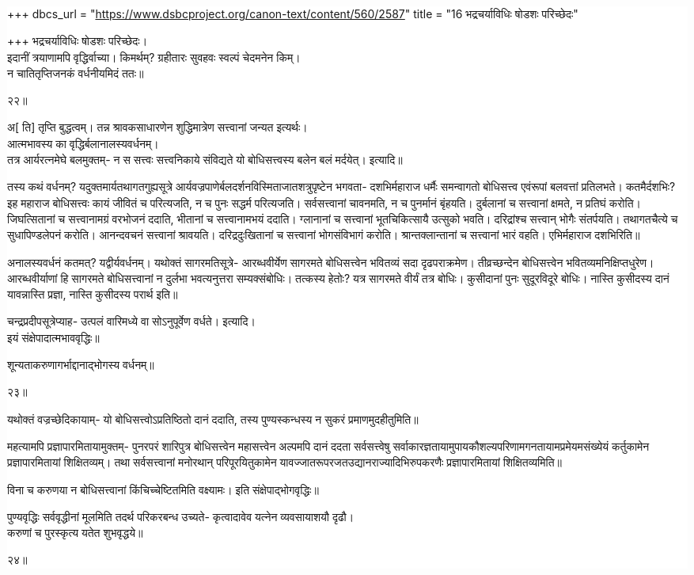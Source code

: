 +++
dbcs_url = "https://www.dsbcproject.org/canon-text/content/560/2587"
title = "16 भद्रचर्याविधिः षोडशः परिच्छेदः"

+++
भद्रचर्याविधिः षोडशः परिच्छेदः।  
इदानीं त्रयाणामपि वृद्धिर्वाच्या। किमर्थम्?
ग्रहीतारः सुवहवः स्वल्पं चेदमनेन किम्।  
न चातितृप्तिजनकं वर्धनीयमिदं ततः॥

२२॥

अ[ ति] तृप्ति बुद्धत्वम्। तन्न श्रावकसाधारणेन शुद्धिमात्रेण सत्त्वानां जन्यत इत्यर्थः।  
आत्मभावस्य का वृद्धिर्बलानालस्यवर्धनम्।  
तत्र आर्यरत्नमेघे बलमुक्तम्- न स सत्त्वः सत्त्वनिकाये संविद्यते यो बोधिसत्त्वस्य बलेन बलं मर्दयेत्। इत्यादि॥

तस्य कथं वर्धनम्? यदुक्तमार्यतथागतगुह्यसूत्रे आर्यवज्रपाणेर्बलदर्शनविस्मिताजातशत्रुपृष्टेन भगवता- दशभिर्महाराज धर्मैः समन्वागतो बोधिसत्त्व एवंरूपां बलवत्तां प्रतिलभते। कतमैर्दशभिः? इह महाराज बोधिसत्त्वः कायं जीवितं च परित्यजति, न च पुनः सद्धर्म परित्यजति। सर्वसत्त्वानां चावनमति, न च पुनर्मानं बृंहयति। दुर्बलानां च सत्त्वानां क्षमते, न प्रतिघं करोति। जिघत्सितानां च सत्त्वानामग्रं वरभोजनं ददाति, भीतानां च सत्त्वानामभयं ददाति। ग्लानानां च सत्त्वानां भूतचिकित्सायै उत्सुको भवति। दरिद्रांश्च सत्त्वान् भोगैः संतर्पयति। तथागतचैत्ये च सुधापिण्डलेपनं करोति। आनन्दवचनं सत्त्वानां श्रावयति। दरिद्रदुःखितानां च सत्त्वानां भोगसंविभागं करोति। श्रान्तक्लान्तानां च सत्त्वानां भारं वहति। एभिर्महाराज दशभिरिति॥

अनालस्यवर्धनं कतमत्? यद्वीर्यवर्धनम्। यथोक्तं सागरमतिसूत्रे- आरब्धवीर्येण सागरमते बोधिसत्त्वेन भवितव्यं सदा दृढपराक्रमेण। तीव्रच्छन्देन बोधिसत्त्वेन भवितव्यमनिक्षिप्तधुरेण। आरब्धवीर्याणां हि सागरमते बोधिसत्त्वानां न दुर्लभा भवत्यनुत्तरा सम्यक्संबोधिः। तत्कस्य हेतोः? यत्र सागरमते वीर्यं तत्र बोधिः। कुसीदानां पुनः सुदूरविदूरे बोधिः। नास्ति कुसीदस्य दानं यावन्नास्ति प्रज्ञा, नास्ति कुसीदस्य परार्थ इति॥

चन्द्रप्रदीपसूत्रेप्याह- 
उत्पलं वारिमध्ये वा सोऽनुपूर्वेण वर्धते। इत्यादि।  
इयं संक्षेपादात्मभाववृद्धिः॥

शून्यताकरुणागर्भाद्दानाद्भोगस्य वर्धनम्॥

२३॥

यथोक्तं वज्रच्छेदिकायाम्- यो बोधिसत्त्वोऽप्रतिष्ठितो दानं ददाति, तस्य पुण्यस्कन्धस्य न सुकरं प्रमाणमुदहीतुमिति॥

महत्यामपि प्रज्ञापारमितायामुक्तम्- पुनरपरं शारिपुत्र बोधिसत्त्वेन महासत्त्वेन अल्पमपि दानं ददता सर्वसत्त्वेषु सर्वाकारज्ञतायामुपायकौशल्यपरिणामगनतायामप्रमेयमसंख्येयं कर्तुकामेन प्रज्ञापारमितायां शिक्षितव्यम्। तथा सर्वसत्त्वानां मनोरथान् परिपूरयितुकामेन यावज्जातरूपरजत‍उद्यानराज्यादिभिरुपकरणैः प्रज्ञापारमितायां शिक्षितव्यमिति॥

विना च करुणया न बोधिसत्त्वानां किंचिच्चेष्टितमिति वक्ष्यामः। इति संक्षेपाद्भोगवृद्धिः॥

पुण्यवृद्धिः सर्ववृद्धीनां मूलमिति तदर्थ परिकरबन्ध उच्यते-
कृत्वादावेव यत्नेन व्यवसायाशयौ दृढौ।  
करुणां च पुरस्कृत्य यतेत शुभवृद्धये॥

२४॥
